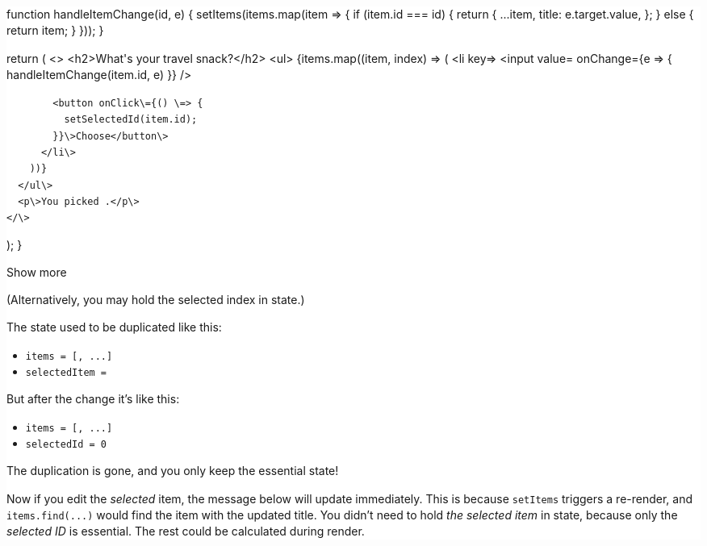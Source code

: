   function handleItemChange(id, e) {
    setItems(items.map(item \=> {
      if (item.id === id) {
        return {
          ...item,
          title: e.target.value,
        };
      } else {
        return item;
      }
    }));
  }

  return (
    <\>
      <h2\>What's your travel snack?</h2\>
      <ul\>
        {items.map((item, index) \=> (
          <li key\=\>
            <input
              value\=
              onChange\={e \=> {
                handleItemChange(item.id, e)
              }}
            />
            
            <button onClick\={() \=> {
              setSelectedId(item.id);
            }}\>Choose</button\>
          </li\>
        ))}
      </ul\>
      <p\>You picked .</p\>
    </\>
  );
}

Show more

(Alternatively, you may hold the selected index in state.)

The state used to be duplicated like this:

*   `items = [, ...]`
*   `selectedItem = `

But after the change it’s like this:

*   `items = [, ...]`
*   `selectedId = 0`

The duplication is gone, and you only keep the essential state!

Now if you edit the _selected_ item, the message below will update immediately. This is because `setItems` triggers a re-render, and `items.find(...)` would find the item with the updated title. You didn’t need to hold _the selected item_ in state, because only the _selected ID_ is essential. The rest could be calculated during render.
